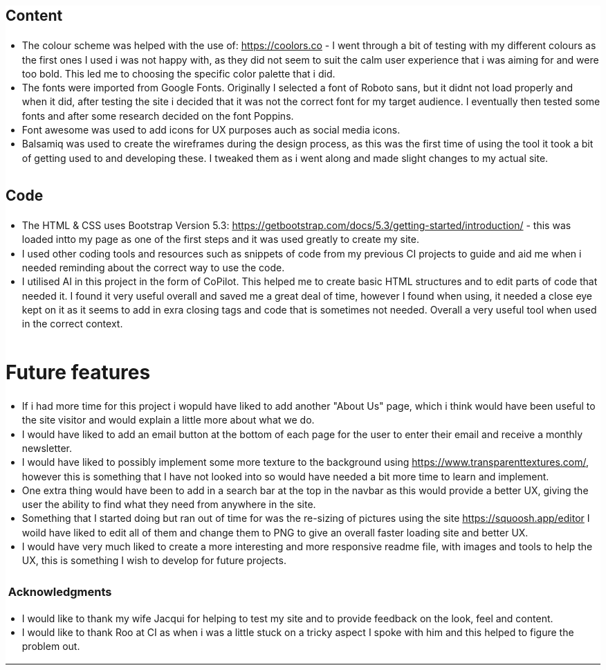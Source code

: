 ## Content
- The colour scheme was helped with the use of: https://coolors.co - I went through a bit of testing with my different colours as the first ones I used i was not happy with, as they did not seem to suit the calm user experience that i was aiming for and were too bold. This led me to choosing the specific color palette that i did. 
- The fonts were imported from Google Fonts. Originally I selected a font of Roboto sans, but it didnt not load properly and when it did, after testing the site i decided that it was not the correct font for my target audience. I eventually then tested some fonts and after some research decided on the font Poppins. 
- Font awesome was used to add icons for UX purposes auch as social media icons. 
- Balsamiq was used to create the wireframes during the design process, as this was the first time of using the tool it took a bit of getting used to and developing these. I tweaked them as i went along and made slight changes to my actual site. 

## Code
- The HTML & CSS uses Bootstrap Version 5.3: https://getbootstrap.com/docs/5.3/getting-started/introduction/ - this was loaded intto my page as one of the first steps and it was used greatly to create my site. 
- I used other coding tools and resources such as snippets of code from my previous CI projects to guide and aid me when i needed reminding about the correct way to use the code.
- I utilised AI in this project in the form of CoPilot. This helped me to create basic HTML structures and to edit parts of code that needed it. I found it very useful overall and saved me a great deal of time, however I found when using, it needed a close eye kept on it as it seems to add in exra closing tags and code that is sometimes not needed. Overall a very useful tool when used in the correct context. 


# Future features #
- If i had more time for this project i wopuld have liked to add another "About Us" page, which i think would have been useful to the site visitor and would explain a little more about what we do. 
- I would have liked to add an email button at the bottom of each page for the user to enter their email and receive a monthly newsletter. 
- I would have liked to possibly implement some more texture to the background using https://www.transparenttextures.com/, however this is something that I have not looked into so would have needed a bit more time to learn and implement. 
- One extra thing would have been to add in a search bar at the top in the navbar as this would provide a better UX, giving the user the ability to find what they need from anywhere in the site. 
- Something that I started doing but ran out of time for was the re-sizing of pictures using the site https://squoosh.app/editor
  I woild have liked to edit all of them and change them to PNG to give an overall faster loading site and better UX. 
- I would have very much liked to create a more interesting and more responsive readme file, with images and tools to help the UX, this is something I wish to develop for future projects. 

###  Acknowledgments
- I would like to thank my wife Jacqui for helping to test my site and to provide feedback on the look, feel and content. 
- I would like to thank Roo at CI as when i was a little stuck on a tricky aspect I spoke with him and this helped to figure the problem out. 
- - - -
